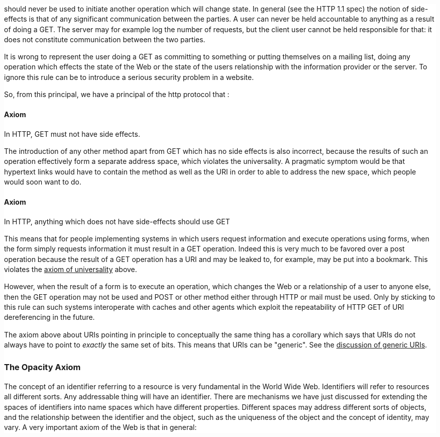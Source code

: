 should never be used to initiate another operation which will change state. In
general (see the HTTP 1.1 spec) the notion of side-effects is that of any
significant communication between the parties. A user can never be held
accountable to anything as a result of doing a GET. The server may for example
log the number of requests, but the client user cannot be held responsible for
that: it does not constitute communication between the two parties.

It is wrong to represent the user doing a GET as committing to something or
putting themselves on a mailing list, doing any operation which effects the
state of the Web or the state of the users relationship with the information
provider or the server. To ignore this rule can be to introduce a serious
security problem in a website.

So, from this principal, we have a principal of the http protocol that :

####  Axiom

In HTTP, GET must not have side effects.

The introduction of any other method apart from GET which has no side effects
is also incorrect, because the results of such an operation effectively form a
separate address space, which violates the universality. A pragmatic symptom
would be that hypertext links would have to contain the method as well as the
URI in order to able to address the new space, which people would soon want to
do.

####  Axiom

In HTTP, anything which does not have side-effects should use GET

This means that for people implementing systems in which users request
information and execute operations using forms, when the form simply requests
information it must result in a GET operation. Indeed this is very much to be
favored over a post operation because the result of a GET operation has a URI
and may be leaked to, for example, may be put into a bookmark. This violates
the [axiom of universality](https://www.w3.org/DesignIssues/Axioms.html#Universality2) above.

However, when the result of a form is to execute an operation, which changes
the Web or a relationship of a user to anyone else, then the GET operation may
not be used and POST or other method either through HTTP or mail must be used.
Only by sticking to this rule can such systems interoperate with caches and
other agents which exploit the repeatability of HTTP GET of URI dereferencing
in the future.  

The axiom above about URIs pointing in principle to conceptually the same
thing has a corollary which says that URIs do not always have to point to
_exactly_ the same set of bits. This means that URIs can be "generic". See the
[discussion of generic URIs](https://www.w3.org/DesignIssues/Generic.html).  

###  The Opacity Axiom  

The concept of an identifier referring to a resource is very fundamental in
the World Wide Web. Identifiers will refer to resources all different sorts.
Any addressable thing will have an identifier. There are mechanisms we have
just discussed for extending the spaces of identifiers into name spaces which
have different properties. Different spaces may address different sorts of
objects, and the relationship between the identifier and the object, such as
the uniqueness of the object and the concept of identity, may vary. A very
important axiom of the Web is that in general:
